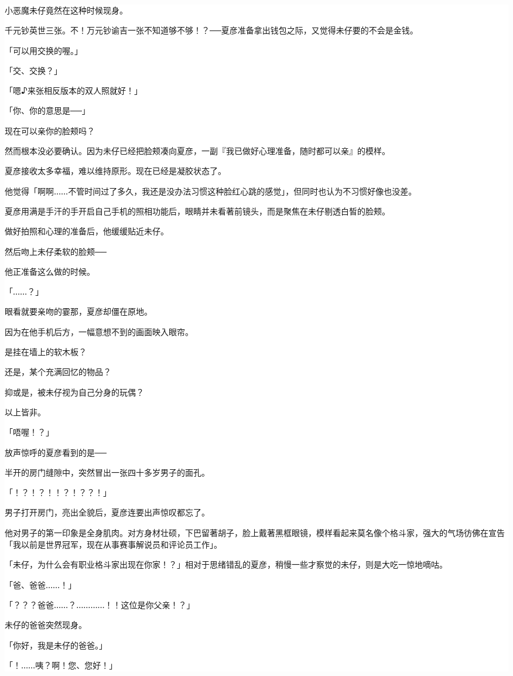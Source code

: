 小恶魔未仔竟然在这种时候现身。

千元钞英世三张。不！万元钞谕吉一张不知道够不够！？──夏彦准备拿出钱包之际，又觉得未仔要的不会是金钱。

「可以用交换的喔。」

「交、交换？」

「嗯♪来张相反版本的双人照就好！」

「你、你的意思是──」

现在可以亲你的脸颊吗？

然而根本没必要确认。因为未仔已经把脸颊凑向夏彦，一副『我已做好心理准备，随时都可以亲』的模样。

夏彦接收太多幸福，难以维持原形。现在已经是凝胶状态了。

他觉得「啊啊……不管时间过了多久，我还是没办法习惯这种脸红心跳的感觉」，但同时也认为不习惯好像也没差。

夏彦用满是手汗的手开启自己手机的照相功能后，眼睛并未看著前镜头，而是聚焦在未仔剔透白皙的脸颊。

做好拍照和心理的准备后，他缓缓贴近未仔。

然后吻上未仔柔软的脸颊──

他正准备这么做的时候。

「……？」

眼看就要亲吻的霎那，夏彦却僵在原地。

因为在他手机后方，一幅意想不到的画面映入眼帘。

是挂在墙上的软木板？

还是，某个充满回忆的物品？

抑或是，被未仔视为自己分身的玩偶？

以上皆非。

「唔喔！？」

放声惊呼的夏彦看到的是──

半开的房门缝隙中，突然冒出一张四十多岁男子的面孔。

「！？！？！！？！？？！」

男子打开房门，亮出全貌后，夏彦连要出声惊叹都忘了。

他对男子的第一印象是全身肌肉。对方身材壮硕，下巴留著胡子，脸上戴著黑框眼镜，模样看起来莫名像个格斗家，强大的气场彷佛在宣告「我以前是世界冠军，现在从事赛事解说员和评论员工作」。

「未仔，为什么会有职业格斗家出现在你家！？」相对于思绪错乱的夏彦，稍慢一些才察觉的未仔，则是大吃一惊地嘀咕。

「爸、爸爸……！」

「？？？爸爸……？…………！！这位是你父亲！？」

未仔的爸爸突然现身。

「你好，我是未仔的爸爸。」

「！……咦？啊！您、您好！」
